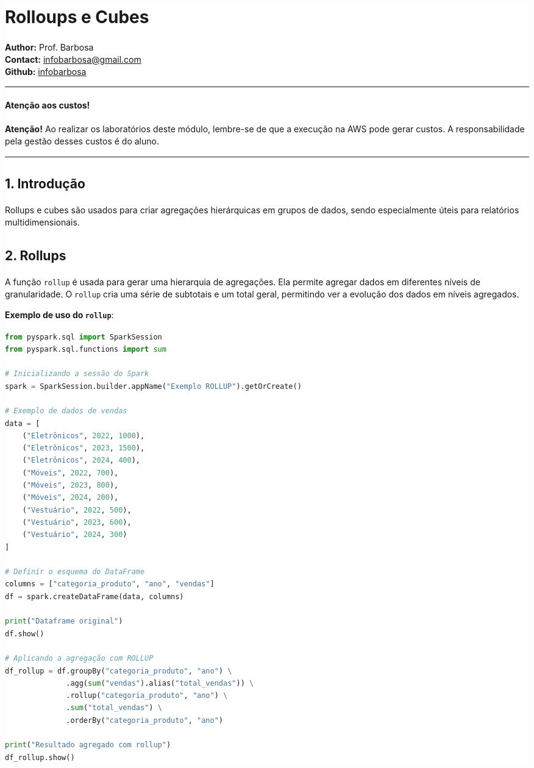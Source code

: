 # Rolloups e Cubes

**Author:** Prof. Barbosa  
**Contact:** infobarbosa@gmail.com  
**Github:** [infobarbosa](https://github.com/infobarbosa)

---

#### Atenção aos custos!
**Atenção!** Ao realizar os laboratórios deste módulo, lembre-se de que a execução na AWS pode gerar custos. A responsabilidade pela gestão desses custos é do aluno.

---

## 1. Introdução
Rollups e cubes são usados para criar agregações hierárquicas em grupos de dados, sendo especialmente úteis para relatórios multidimensionais.

## 2. Rollups

A função `rollup` é usada para gerar uma hierarquia de agregações. Ela permite agregar dados em diferentes níveis de granularidade. O `rollup` cria uma série de subtotais e um total geral, permitindo ver a evolução dos dados em níveis agregados.

**Exemplo de uso do `rollup`**:
```python
from pyspark.sql import SparkSession
from pyspark.sql.functions import sum

# Inicializando a sessão do Spark
spark = SparkSession.builder.appName("Exemplo ROLLUP").getOrCreate()

# Exemplo de dados de vendas
data = [
    ("Eletrônicos", 2022, 1000),
    ("Eletrônicos", 2023, 1500),
    ("Eletrônicos", 2024, 400),
    ("Móveis", 2022, 700),
    ("Móveis", 2023, 800),
    ("Móveis", 2024, 200),
    ("Vestuário", 2022, 500),
    ("Vestuário", 2023, 600),
    ("Vestuário", 2024, 300)
]

# Definir o esquema do DataFrame
columns = ["categoria_produto", "ano", "vendas"]
df = spark.createDataFrame(data, columns)

print("Dataframe original")
df.show()

# Aplicando a agregação com ROLLUP
df_rollup = df.groupBy("categoria_produto", "ano") \
              .agg(sum("vendas").alias("total_vendas")) \
              .rollup("categoria_produto", "ano") \
              .sum("total_vendas") \
              .orderBy("categoria_produto", "ano")

print("Resultado agregado com rollup")
df_rollup.show()

```